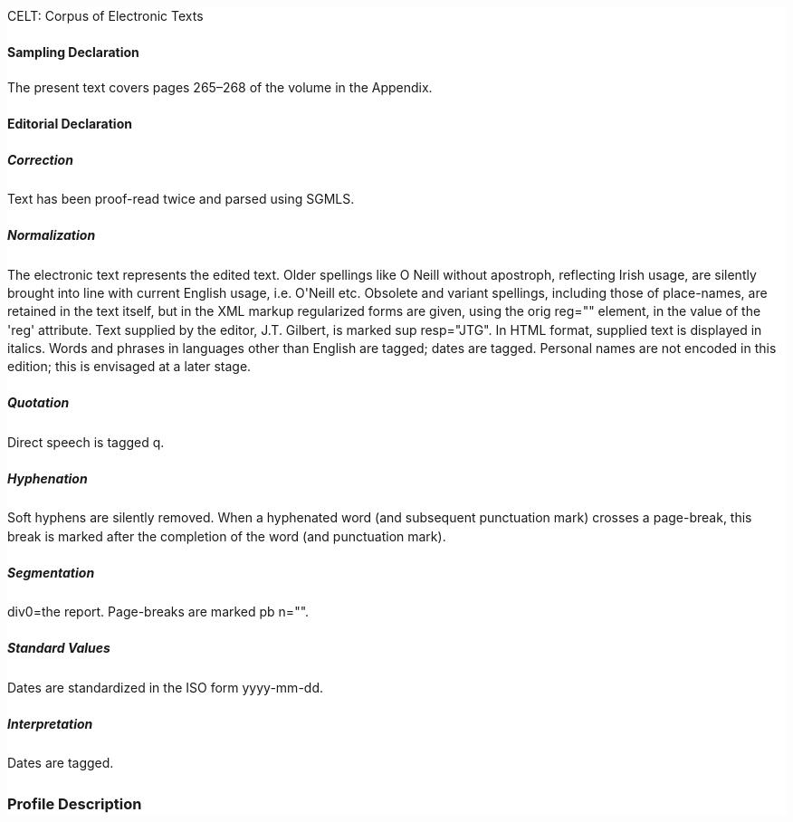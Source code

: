 CELT: Corpus of Electronic Texts


#### Sampling Declaration


The present text covers pages 265–268 of the volume in the Appendix.


#### Editorial Declaration


##### Correction


Text has been proof-read twice and parsed using SGMLS.


##### Normalization


The electronic text represents the edited text. Older spellings like O Neill without apostroph, reflecting Irish usage, are silently brought into line with current English usage, i.e. O'Neill etc. Obsolete and variant spellings, including those of place-names, are retained in the text itself, but in the XML markup regularized forms are given, using the orig reg="" element, in the value of the 'reg' attribute. Text supplied by the editor, J.T. Gilbert, is marked sup resp="JTG". In HTML format, supplied text is displayed in italics. Words and phrases in languages other than English are tagged; dates are tagged. Personal names are not encoded in this edition; this is envisaged at a later stage.


##### Quotation


Direct speech is tagged q.


##### Hyphenation


Soft hyphens are silently removed. When a hyphenated word (and subsequent punctuation mark) crosses a page-break, this break is marked after the completion of the word (and punctuation mark).


##### Segmentation


div0=the report. Page-breaks are marked pb n="".


##### Standard Values


Dates are standardized in the ISO form yyyy-mm-dd.


##### Interpretation


Dates are tagged.


### Profile Description
